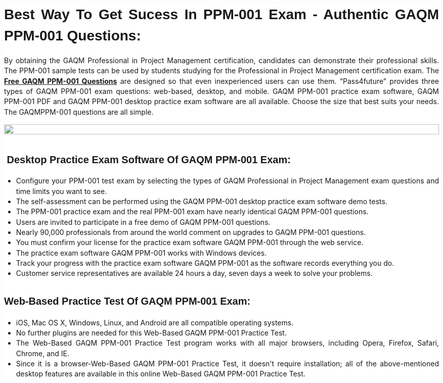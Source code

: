 <h1 style="text-align: justify;"><span style="font-family:Tahoma,Geneva,sans-serif;"><strong>Best Way To Get Sucess In PPM-001 Exam - Authentic GAQM PPM-001 Questions:</strong></span></h1>

<p style="text-align: justify;">By obtaining the GAQM Professional in Project Management certification, candidates can demonstrate their professional skills. The PPM-001 sample tests can be used by students studying for the Professional in Project Management certification exam. The <a href="https://www.pass4future.com/questions/gaqm/ppm-001" target="_blank"><strong>Free GAQM PPM-001 Questions</strong></a> are designed so that even inexperienced users can use them. “Pass4future” provides three types of GAQM PPM-001 exam questions: web-based, desktop, and mobile. GAQM PPM-001 practice exam software, GAQM PPM-001 PDF and GAQM PPM-001 desktop practice exam software are all available. Choose the size that best suits your needs. The GAQMPPM-001 questions are all simple.</p>

<p style="text-align: justify;"><a href="https://www.pass4future.com/product/ppm-001" target="_blank"><img alt="" src="https://www.thequestionanswers.com/wp-content/uploads/2022/02/imgpsh_fullsize_anim-2.webp" style="width: 100%; height: 70%;" /></a></p>

<h2 style="text-align: justify;"><strong><span style="font-family:Tahoma,Geneva,sans-serif;"><span style="font-size:20px;"> Desktop Practice Exam Software Of GAQM PPM-001 Exam:</span></span></strong></h2>

<ul>
	<li style="text-align: justify;">Configure your PPM-001 test exam by selecting the types of GAQM Professional in Project Management exam questions and time limits you want to see.</li>
	<li style="text-align: justify;">The self-assessment can be performed using the GAQM PPM-001 desktop practice exam software demo tests.</li>
	<li style="text-align: justify;">The PPM-001 practice exam and the real PPM-001 exam have nearly identical GAQM PPM-001 questions.</li>
	<li style="text-align: justify;">Users are invited to participate in a free demo of GAQM PPM-001 questions.</li>
	<li style="text-align: justify;">Nearly 90,000 professionals from around the world comment on upgrades to GAQM PPM-001 questions.</li>
	<li style="text-align: justify;">You must confirm your license for the practice exam software GAQM PPM-001 through the web service.</li>
	<li style="text-align: justify;">The practice exam software GAQM PPM-001 works with Windows devices.</li>
	<li style="text-align: justify;">Track your progress with the practice exam software GAQM PPM-001 as the software records everything you do.</li>
	<li style="text-align: justify;">Customer service representatives are available 24 hours a day, seven days a week to solve your problems.</li>
</ul>

<h2 style="text-align: justify;"><span style="font-family:Tahoma,Geneva,sans-serif;"><strong><span style="font-size:20px;">Web-Based Practice Test Of GAQM PPM-001 Exam:</span></strong></span></h2>

<ul>
	<li style="text-align: justify;">iOS, Mac OS X, Windows, Linux, and Android are all compatible operating systems.</li>
	<li style="text-align: justify;">No further plugins are needed for this Web-Based GAQM PPM-001 Practice Test.</li>
	<li style="text-align: justify;">The Web-Based GAQM PPM-001 Practice Test program works with all major browsers, including Opera, Firefox, Safari, Chrome, and IE.</li>
	<li style="text-align: justify;">Since it is a browser-Web-Based GAQM PPM-001 Practice Test, it doesn't require installation; all of the above-mentioned desktop features are available in this online Web-Based GAQM PPM-001 Practice Test.</li>
</ul>

